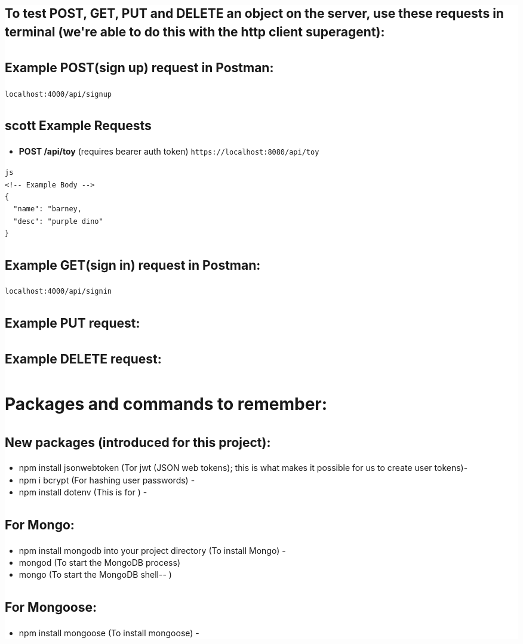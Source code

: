 ## To test POST, GET, PUT and DELETE an object on the server, use these requests in terminal (we're able to do this with the http client superagent):


## Example POST(sign up) request in Postman:
```
localhost:4000/api/signup
```

## scott Example Requests
* **POST /api/toy** (requires bearer auth token)
`https://localhost:8080/api/toy`
```
js
<!-- Example Body -->
{
  "name": "barney,
  "desc": "purple dino"
}
```
## Example GET(sign in) request in Postman:
```
localhost:4000/api/signin
```

## Example PUT request:


## Example DELETE request:


# <a name="packages"></a>Packages and commands to remember:
## New packages (introduced for this project):
- npm install jsonwebtoken (Tor jwt (JSON web tokens); this is what makes it possible for us to create user tokens)-
- npm i bcrypt (For hashing user passwords) -
- npm install dotenv (This is for ) -

## For Mongo:
- npm install mongodb into your project directory (To install Mongo) -
- mongod (To start the MongoDB process)
- mongo (To start the MongoDB shell-- )

## For Mongoose:
- npm install mongoose (To install mongoose) -
